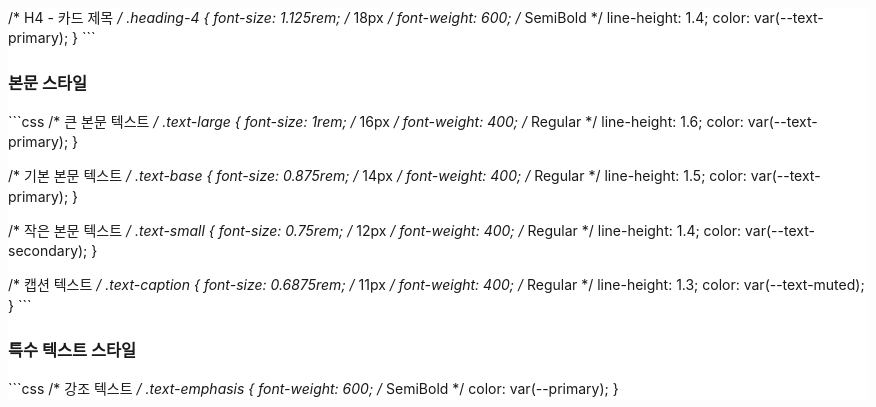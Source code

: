 /* H4 - 카드 제목 */
.heading-4 {
  font-size: 1.125rem;    /* 18px */
  font-weight: 600;       /* SemiBold */
  line-height: 1.4;
  color: var(--text-primary);
}
\`\`\`

### 본문 스타일
\`\`\`css
/* 큰 본문 텍스트 */
.text-large {
  font-size: 1rem;        /* 16px */
  font-weight: 400;       /* Regular */
  line-height: 1.6;
  color: var(--text-primary);
}

/* 기본 본문 텍스트 */
.text-base {
  font-size: 0.875rem;    /* 14px */
  font-weight: 400;       /* Regular */
  line-height: 1.5;
  color: var(--text-primary);
}

/* 작은 본문 텍스트 */
.text-small {
  font-size: 0.75rem;     /* 12px */
  font-weight: 400;       /* Regular */
  line-height: 1.4;
  color: var(--text-secondary);
}

/* 캡션 텍스트 */
.text-caption {
  font-size: 0.6875rem;   /* 11px */
  font-weight: 400;       /* Regular */
  line-height: 1.3;
  color: var(--text-muted);
}
\`\`\`

### 특수 텍스트 스타일
\`\`\`css
/* 강조 텍스트 */
.text-emphasis {
  font-weight: 600;       /* SemiBold */
  color: var(--primary);
}
